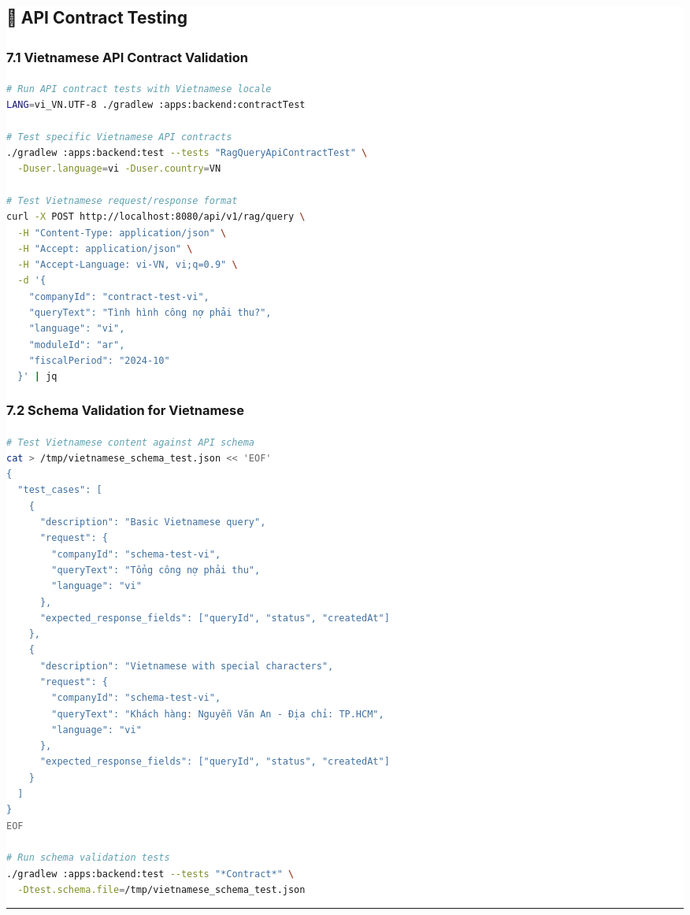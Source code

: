 
## 📝 API Contract Testing

### 7.1 Vietnamese API Contract Validation
```bash
# Run API contract tests with Vietnamese locale
LANG=vi_VN.UTF-8 ./gradlew :apps:backend:contractTest

# Test specific Vietnamese API contracts
./gradlew :apps:backend:test --tests "RagQueryApiContractTest" \
  -Duser.language=vi -Duser.country=VN

# Test Vietnamese request/response format
curl -X POST http://localhost:8080/api/v1/rag/query \
  -H "Content-Type: application/json" \
  -H "Accept: application/json" \
  -H "Accept-Language: vi-VN, vi;q=0.9" \
  -d '{
    "companyId": "contract-test-vi",
    "queryText": "Tình hình công nợ phải thu?",
    "language": "vi",
    "moduleId": "ar",
    "fiscalPeriod": "2024-10"
  }' | jq
```

### 7.2 Schema Validation for Vietnamese
```bash
# Test Vietnamese content against API schema
cat > /tmp/vietnamese_schema_test.json << 'EOF'
{
  "test_cases": [
    {
      "description": "Basic Vietnamese query",
      "request": {
        "companyId": "schema-test-vi",
        "queryText": "Tổng công nợ phải thu",
        "language": "vi"
      },
      "expected_response_fields": ["queryId", "status", "createdAt"]
    },
    {
      "description": "Vietnamese with special characters",
      "request": {
        "companyId": "schema-test-vi",
        "queryText": "Khách hàng: Nguyễn Văn An - Địa chỉ: TP.HCM",
        "language": "vi"
      },
      "expected_response_fields": ["queryId", "status", "createdAt"]
    }
  ]
}
EOF

# Run schema validation tests
./gradlew :apps:backend:test --tests "*Contract*" \
  -Dtest.schema.file=/tmp/vietnamese_schema_test.json
```

---